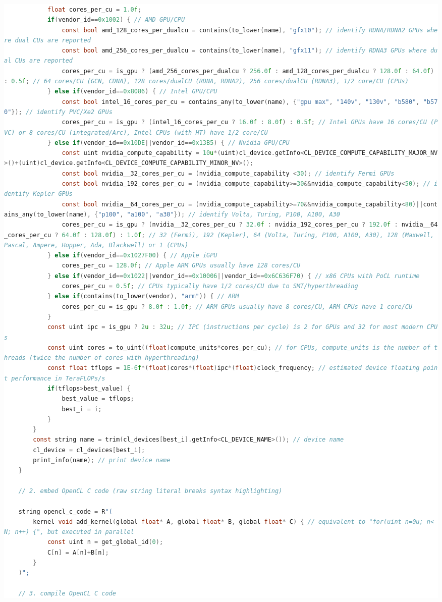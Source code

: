 ```c
			float cores_per_cu = 1.0f;
			if(vendor_id==0x1002) { // AMD GPU/CPU
				const bool amd_128_cores_per_dualcu = contains(to_lower(name), "gfx10"); // identify RDNA/RDNA2 GPUs where dual CUs are reported
				const bool amd_256_cores_per_dualcu = contains(to_lower(name), "gfx11"); // identify RDNA3 GPUs where dual CUs are reported
				cores_per_cu = is_gpu ? (amd_256_cores_per_dualcu ? 256.0f : amd_128_cores_per_dualcu ? 128.0f : 64.0f) : 0.5f; // 64 cores/CU (GCN, CDNA), 128 cores/dualCU (RDNA, RDNA2), 256 cores/dualCU (RDNA3), 1/2 core/CU (CPUs)
			} else if(vendor_id==0x8086) { // Intel GPU/CPU
				const bool intel_16_cores_per_cu = contains_any(to_lower(name), {"gpu max", "140v", "130v", "b580", "b570"}); // identify PVC/Xe2 GPUs
				cores_per_cu = is_gpu ? (intel_16_cores_per_cu ? 16.0f : 8.0f) : 0.5f; // Intel GPUs have 16 cores/CU (PVC) or 8 cores/CU (integrated/Arc), Intel CPUs (with HT) have 1/2 core/CU
			} else if(vendor_id==0x10DE||vendor_id==0x13B5) { // Nvidia GPU/CPU
				const uint nvidia_compute_capability = 10u*(uint)cl_device.getInfo<CL_DEVICE_COMPUTE_CAPABILITY_MAJOR_NV>()+(uint)cl_device.getInfo<CL_DEVICE_COMPUTE_CAPABILITY_MINOR_NV>();
				const bool nvidia__32_cores_per_cu = (nvidia_compute_capability <30); // identify Fermi GPUs
				const bool nvidia_192_cores_per_cu = (nvidia_compute_capability>=30&&nvidia_compute_capability<50); // identify Kepler GPUs
				const bool nvidia__64_cores_per_cu = (nvidia_compute_capability>=70&&nvidia_compute_capability<80)||contains_any(to_lower(name), {"p100", "a100", "a30"}); // identify Volta, Turing, P100, A100, A30
				cores_per_cu = is_gpu ? (nvidia__32_cores_per_cu ? 32.0f : nvidia_192_cores_per_cu ? 192.0f : nvidia__64_cores_per_cu ? 64.0f : 128.0f) : 1.0f; // 32 (Fermi), 192 (Kepler), 64 (Volta, Turing, P100, A100, A30), 128 (Maxwell, Pascal, Ampere, Hopper, Ada, Blackwell) or 1 (CPUs)
			} else if(vendor_id==0x1027F00) { // Apple iGPU
				cores_per_cu = 128.0f; // Apple ARM GPUs usually have 128 cores/CU
			} else if(vendor_id==0x1022||vendor_id==0x10006||vendor_id==0x6C636F70) { // x86 CPUs with PoCL runtime
				cores_per_cu = 0.5f; // CPUs typically have 1/2 cores/CU due to SMT/hyperthreading
			} else if(contains(to_lower(vendor), "arm")) { // ARM
				cores_per_cu = is_gpu ? 8.0f : 1.0f; // ARM GPUs usually have 8 cores/CU, ARM CPUs have 1 core/CU
			}
			const uint ipc = is_gpu ? 2u : 32u; // IPC (instructions per cycle) is 2 for GPUs and 32 for most modern CPUs
			const uint cores = to_uint((float)compute_units*cores_per_cu); // for CPUs, compute_units is the number of threads (twice the number of cores with hyperthreading)
			const float tflops = 1E-6f*(float)cores*(float)ipc*(float)clock_frequency; // estimated device floating point performance in TeraFLOPs/s
			if(tflops>best_value) {
				best_value = tflops;
				best_i = i;
			}
		}
		const string name = trim(cl_devices[best_i].getInfo<CL_DEVICE_NAME>()); // device name
		cl_device = cl_devices[best_i];
		print_info(name); // print device name
	}

	// 2. embed OpenCL C code (raw string literal breaks syntax highlighting)

	string opencl_c_code = R"(
		kernel void add_kernel(global float* A, global float* B, global float* C) { // equivalent to "for(uint n=0u; n<N; n++) {", but executed in parallel
			const uint n = get_global_id(0);
			C[n] = A[n]+B[n];
		}
	)";

	// 3. compile OpenCL C code
```